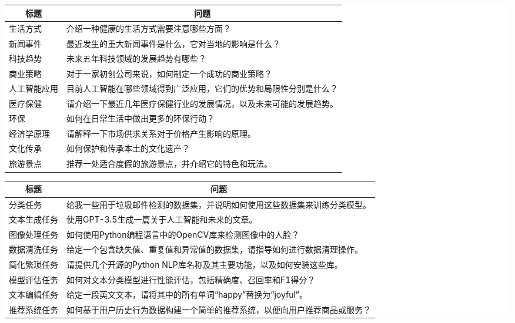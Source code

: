 |标题|问题|
|-|-|
|生活方式|介绍一种健康的生活方式需要注意哪些方面？|
|新闻事件|最近发生的重大新闻事件是什么，它对当地的影响是什么？|
|科技趋势|未来五年科技领域的发展趋势有哪些？|
|商业策略|对于一家初创公司来说，如何制定一个成功的商业策略？|
|人工智能应用|目前人工智能在哪些领域得到广泛应用，它们的优势和局限性分别是什么？|
|医疗保健|请介绍一下最近几年医疗保健行业的发展情况，以及未来可能的发展趋势。|
|环保|如何在日常生活中做出更多的环保行动？|
|经济学原理|请解释一下市场供求关系对于价格产生影响的原理。|
|文化传承|如何保护和传承本土的文化遗产？|
|旅游景点|推荐一处适合度假的旅游景点，并介绍它的特色和玩法。|

| 标题                        | 问题                                                                                                             |
|---------------------------|------------------------------------------------------------------------------------------------------------------|
| 分类任务                    | 给我一些用于垃圾邮件检测的数据集，并说明如何使用这些数据集来训练分类模型。                                    |
| 文本生成任务                | 使用GPT-3.5生成一篇关于人工智能和未来的文章。                                                                          |
| 图像处理任务                | 如何使用Python编程语言中的OpenCV库来检测图像中的人脸？                                                                |
| 数据清洗任务                | 给定一个包含缺失值、重复值和异常值的数据集，请指导如何进行数据清理操作。                                                  |
| 简化繁琐任务                | 请提供几个开源的Python NLP库名称及其主要功能，以及如何安装这些库。                                                       |
| 模型评估任务                | 如何对文本分类模型进行性能评估，包括精确度、召回率和F1得分？                                                          |
| 文本编辑任务                | 给定一段英文文本，请将其中的所有单词“happy”替换为“joyful”。                                                             |
| 推荐系统任务                | 如何基于用户历史行为数据构建一个简单的推荐系统，以便向用户推荐商品或服务？                                                 |
